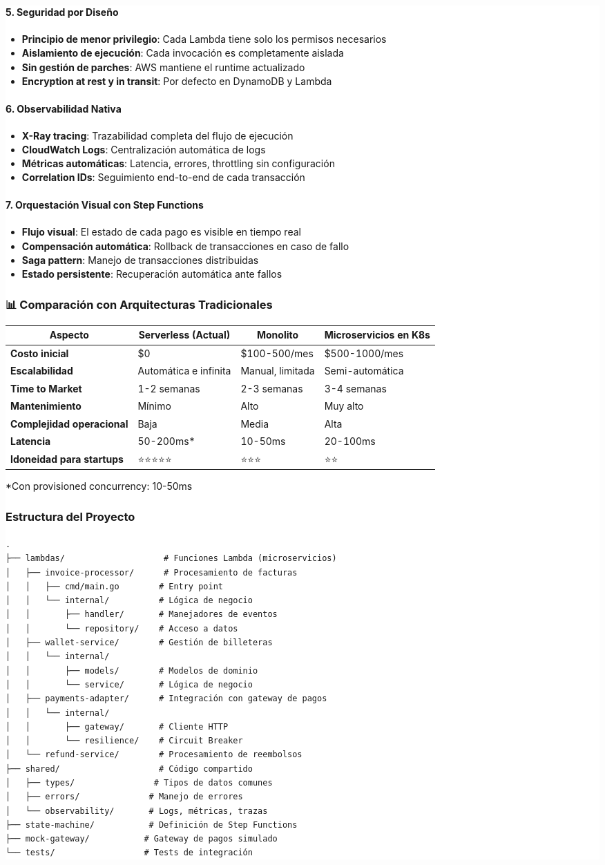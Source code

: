 #### 5. **Seguridad por Diseño**
- **Principio de menor privilegio**: Cada Lambda tiene solo los permisos necesarios
- **Aislamiento de ejecución**: Cada invocación es completamente aislada
- **Sin gestión de parches**: AWS mantiene el runtime actualizado
- **Encryption at rest y in transit**: Por defecto en DynamoDB y Lambda

#### 6. **Observabilidad Nativa**
- **X-Ray tracing**: Trazabilidad completa del flujo de ejecución
- **CloudWatch Logs**: Centralización automática de logs
- **Métricas automáticas**: Latencia, errores, throttling sin configuración
- **Correlation IDs**: Seguimiento end-to-end de cada transacción

#### 7. **Orquestación Visual con Step Functions**
- **Flujo visual**: El estado de cada pago es visible en tiempo real
- **Compensación automática**: Rollback de transacciones en caso de fallo
- **Saga pattern**: Manejo de transacciones distribuidas
- **Estado persistente**: Recuperación automática ante fallos

### 📊 Comparación con Arquitecturas Tradicionales

| Aspecto | Serverless (Actual) | Monolito | Microservicios en K8s |
|---------|---------------------|----------|----------------------|
| **Costo inicial** | $0 | $100-500/mes | $500-1000/mes |
| **Escalabilidad** | Automática e infinita | Manual, limitada | Semi-automática |
| **Time to Market** | 1-2 semanas | 2-3 semanas | 3-4 semanas |
| **Mantenimiento** | Mínimo | Alto | Muy alto |
| **Complejidad operacional** | Baja | Media | Alta |
| **Latencia** | 50-200ms* | 10-50ms | 20-100ms |
| **Idoneidad para startups** | ⭐⭐⭐⭐⭐ | ⭐⭐⭐ | ⭐⭐ |

*Con provisioned concurrency: 10-50ms

### Estructura del Proyecto

```text
.
├── lambdas/                    # Funciones Lambda (microservicios)
│   ├── invoice-processor/      # Procesamiento de facturas
│   │   ├── cmd/main.go        # Entry point
│   │   └── internal/          # Lógica de negocio
│   │       ├── handler/       # Manejadores de eventos
│   │       └── repository/    # Acceso a datos
│   ├── wallet-service/        # Gestión de billeteras
│   │   └── internal/
│   │       ├── models/        # Modelos de dominio
│   │       └── service/       # Lógica de negocio
│   ├── payments-adapter/      # Integración con gateway de pagos
│   │   └── internal/
│   │       ├── gateway/       # Cliente HTTP
│   │       └── resilience/    # Circuit Breaker
│   └── refund-service/        # Procesamiento de reembolsos
├── shared/                    # Código compartido
│   ├── types/                # Tipos de datos comunes
│   ├── errors/              # Manejo de errores
│   └── observability/       # Logs, métricas, trazas
├── state-machine/           # Definición de Step Functions
├── mock-gateway/           # Gateway de pagos simulado
└── tests/                  # Tests de integración

```